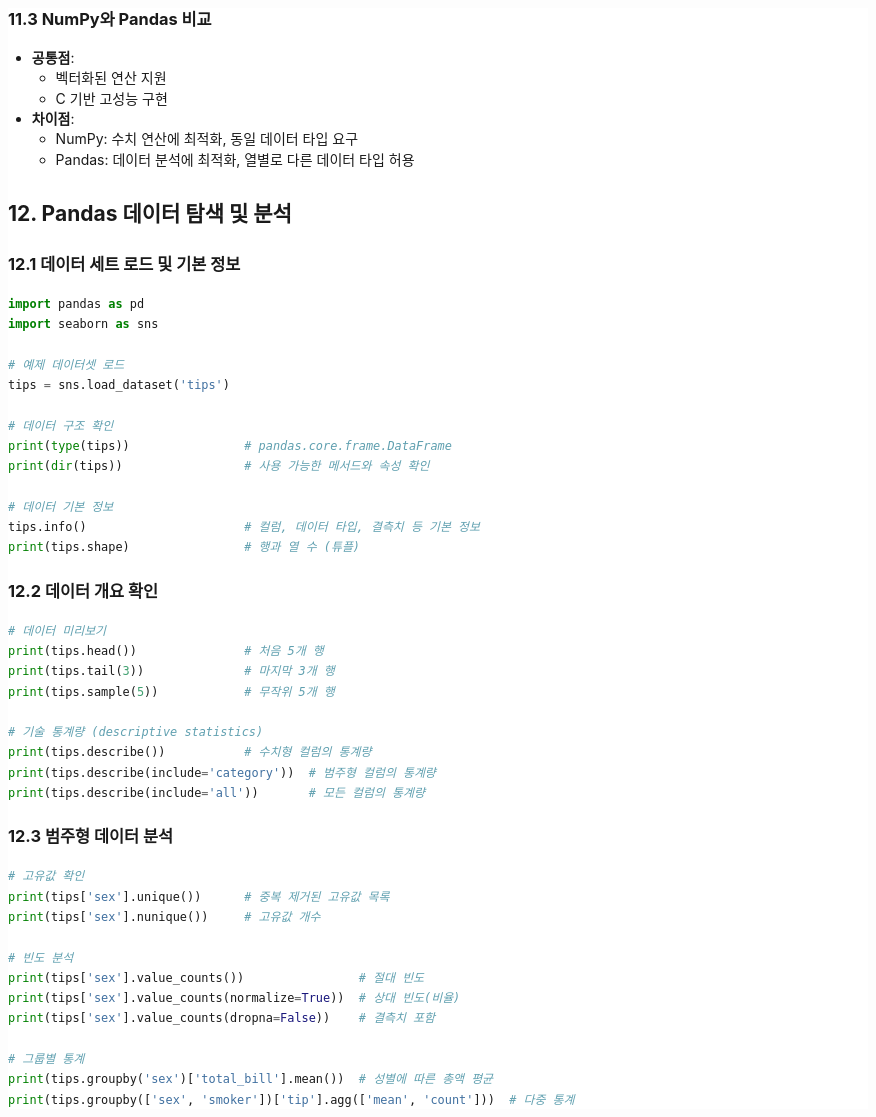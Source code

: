 ### 11.3 NumPy와 Pandas 비교
- **공통점**:
  - 벡터화된 연산 지원
  - C 기반 고성능 구현
- **차이점**:
  - NumPy: 수치 연산에 최적화, 동일 데이터 타입 요구
  - Pandas: 데이터 분석에 최적화, 열별로 다른 데이터 타입 허용

## 12. Pandas 데이터 탐색 및 분석

### 12.1 데이터 세트 로드 및 기본 정보
```python
import pandas as pd
import seaborn as sns

# 예제 데이터셋 로드
tips = sns.load_dataset('tips')

# 데이터 구조 확인
print(type(tips))                # pandas.core.frame.DataFrame
print(dir(tips))                 # 사용 가능한 메서드와 속성 확인

# 데이터 기본 정보
tips.info()                      # 컬럼, 데이터 타입, 결측치 등 기본 정보
print(tips.shape)                # 행과 열 수 (튜플)
```

### 12.2 데이터 개요 확인
```python
# 데이터 미리보기
print(tips.head())               # 처음 5개 행
print(tips.tail(3))              # 마지막 3개 행
print(tips.sample(5))            # 무작위 5개 행

# 기술 통계량 (descriptive statistics)
print(tips.describe())           # 수치형 컬럼의 통계량
print(tips.describe(include='category'))  # 범주형 컬럼의 통계량
print(tips.describe(include='all'))       # 모든 컬럼의 통계량
```

### 12.3 범주형 데이터 분석
```python
# 고유값 확인
print(tips['sex'].unique())      # 중복 제거된 고유값 목록
print(tips['sex'].nunique())     # 고유값 개수

# 빈도 분석
print(tips['sex'].value_counts())                # 절대 빈도
print(tips['sex'].value_counts(normalize=True))  # 상대 빈도(비율)
print(tips['sex'].value_counts(dropna=False))    # 결측치 포함

# 그룹별 통계
print(tips.groupby('sex')['total_bill'].mean())  # 성별에 따른 총액 평균
print(tips.groupby(['sex', 'smoker'])['tip'].agg(['mean', 'count']))  # 다중 통계
```
